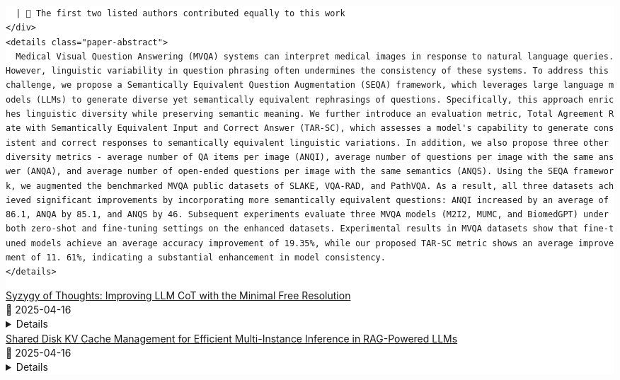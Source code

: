       | 💬 The first two listed authors contributed equally to this work
    </div>
    <details class="paper-abstract">
      Medical Visual Question Answering (MVQA) systems can interpret medical images in response to natural language queries. However, linguistic variability in question phrasing often undermines the consistency of these systems. To address this challenge, we propose a Semantically Equivalent Question Augmentation (SEQA) framework, which leverages large language models (LLMs) to generate diverse yet semantically equivalent rephrasings of questions. Specifically, this approach enriches linguistic diversity while preserving semantic meaning. We further introduce an evaluation metric, Total Agreement Rate with Semantically Equivalent Input and Correct Answer (TAR-SC), which assesses a model's capability to generate consistent and correct responses to semantically equivalent linguistic variations. In addition, we also propose three other diversity metrics - average number of QA items per image (ANQI), average number of questions per image with the same answer (ANQA), and average number of open-ended questions per image with the same semantics (ANQS). Using the SEQA framework, we augmented the benchmarked MVQA public datasets of SLAKE, VQA-RAD, and PathVQA. As a result, all three datasets achieved significant improvements by incorporating more semantically equivalent questions: ANQI increased by an average of 86.1, ANQA by 85.1, and ANQS by 46. Subsequent experiments evaluate three MVQA models (M2I2, MUMC, and BiomedGPT) under both zero-shot and fine-tuning settings on the enhanced datasets. Experimental results in MVQA datasets show that fine-tuned models achieve an average accuracy improvement of 19.35%, while our proposed TAR-SC metric shows an average improvement of 11. 61%, indicating a substantial enhancement in model consistency.
    </details>
</div>
<div class="paper-card">
    <div class="paper-title"><a href="http://arxiv.org/abs/2504.09566v2">Syzygy of Thoughts: Improving LLM CoT with the Minimal Free Resolution</a></div>
    <div class="paper-meta">
      📅 2025-04-16
    </div>
    <details class="paper-abstract">
      Chain-of-Thought (CoT) prompting enhances the reasoning of large language models (LLMs) by decomposing problems into sequential steps, mimicking human logic and reducing errors. However, complex tasks with vast solution spaces and vague constraints often exceed the capacity of a single reasoning chain. Inspired by Minimal Free Resolution (MFR) in commutative algebra and algebraic geometry, we propose Syzygy of Thoughts (SoT)-a novel framework that extends CoT by introducing auxiliary, interrelated reasoning paths. SoT captures deeper logical dependencies, enabling more robust and structured problem-solving. MFR decomposes a module into a sequence of free modules with minimal rank, providing a structured analytical approach to complex systems. This method introduces the concepts of "Module", "Betti numbers","Freeness", "Mapping", "Exactness" and "Minimality", enabling the systematic decomposition of the original complex problem into logically complete minimal subproblems while preserving key problem features and reducing reasoning length. We tested SoT across diverse datasets (e.g., GSM8K, MATH) and models (e.g., GPT-4o-mini, Qwen2.5), achieving inference accuracy that matches or surpasses mainstream CoTs standards. Additionally, by aligning the sampling process with algebraic constraints, our approach enhances the scalability of inference time in LLMs, ensuring both transparent reasoning and high performance. Our code will be publicly available at https://github.com/dlMARiA/Syzygy-of-thoughts.
    </details>
</div>
<div class="paper-card">
    <div class="paper-title"><a href="http://arxiv.org/abs/2504.11765v1">Shared Disk KV Cache Management for Efficient Multi-Instance Inference in RAG-Powered LLMs</a></div>
    <div class="paper-meta">
      📅 2025-04-16
    </div>
    <details class="paper-abstract">